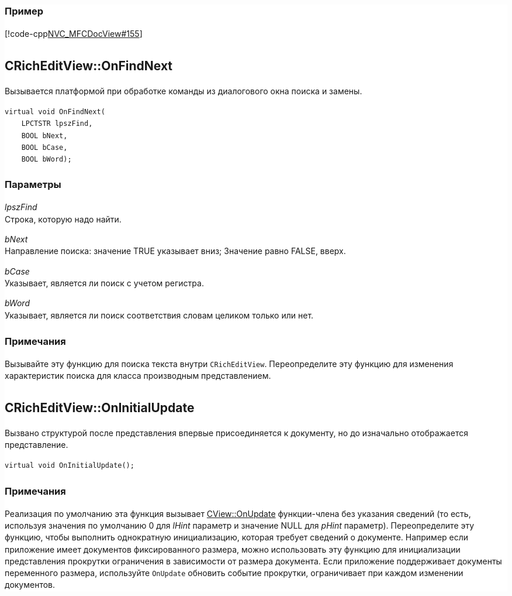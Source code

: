 ### <a name="example"></a>Пример

[!code-cpp[NVC_MFCDocView#155](../../mfc/codesnippet/cpp/cricheditview-class_5.cpp)]

##  <a name="onfindnext"></a>  CRichEditView::OnFindNext

Вызывается платформой при обработке команды из диалогового окна поиска и замены.

```
virtual void OnFindNext(
    LPCTSTR lpszFind,
    BOOL bNext,
    BOOL bCase,
    BOOL bWord);
```

### <a name="parameters"></a>Параметры

*lpszFind*<br/>
Строка, которую надо найти.

*bNext*<br/>
Направление поиска: значение TRUE указывает вниз; Значение равно FALSE, вверх.

*bCase*<br/>
Указывает, является ли поиск с учетом регистра.

*bWord*<br/>
Указывает, является ли поиск соответствия словам целиком только или нет.

### <a name="remarks"></a>Примечания

Вызывайте эту функцию для поиска текста внутри `CRichEditView`. Переопределите эту функцию для изменения характеристик поиска для класса производным представлением.

##  <a name="oninitialupdate"></a>  CRichEditView::OnInitialUpdate

Вызвано структурой после представления впервые присоединяется к документу, но до изначально отображается представление.

```
virtual void OnInitialUpdate();
```

### <a name="remarks"></a>Примечания

Реализация по умолчанию эта функция вызывает [CView::OnUpdate](../../mfc/reference/cview-class.md#onupdate) функции-члена без указания сведений (то есть, используя значения по умолчанию 0 для *lHint* параметр и значение NULL для *pHint* параметр). Переопределите эту функцию, чтобы выполнить однократную инициализацию, которая требует сведений о документе. Например если приложение имеет документов фиксированного размера, можно использовать эту функцию для инициализации представления прокрутки ограничения в зависимости от размера документа. Если приложение поддерживает документы переменного размера, используйте `OnUpdate` обновить событие прокрутки, ограничивает при каждом изменении документов.
